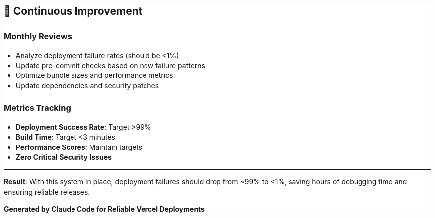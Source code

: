 
## 🔄 **Continuous Improvement**

### Monthly Reviews

- Analyze deployment failure rates (should be <1%)
- Update pre-commit checks based on new failure patterns
- Optimize bundle sizes and performance metrics
- Update dependencies and security patches

### Metrics Tracking

- **Deployment Success Rate**: Target >99%
- **Build Time**: Target <3 minutes
- **Performance Scores**: Maintain targets
- **Zero Critical Security Issues**

---

**Result**: With this system in place, deployment failures should drop from ~99%
to <1%, saving hours of debugging time and ensuring reliable releases.

**Generated by Claude Code for Reliable Vercel Deployments**

